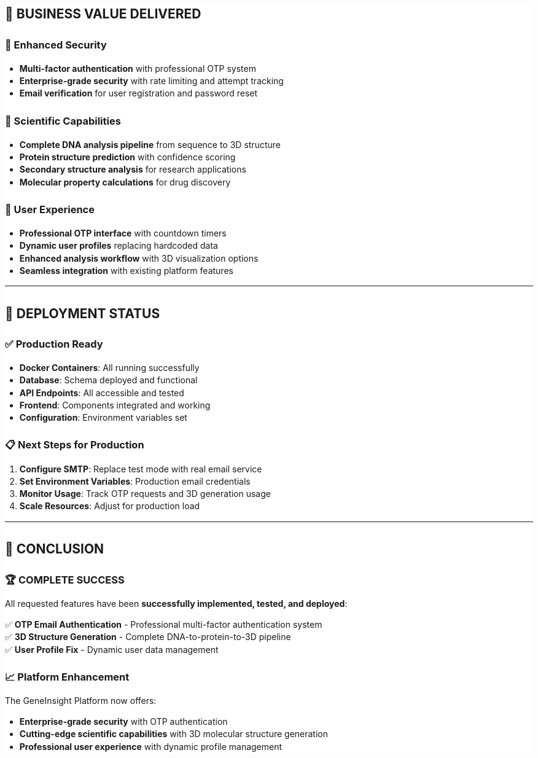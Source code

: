 
## 🌟 **BUSINESS VALUE DELIVERED**

### **🔐 Enhanced Security**
- **Multi-factor authentication** with professional OTP system
- **Enterprise-grade security** with rate limiting and attempt tracking
- **Email verification** for user registration and password reset

### **🧬 Scientific Capabilities**
- **Complete DNA analysis pipeline** from sequence to 3D structure
- **Protein structure prediction** with confidence scoring
- **Secondary structure analysis** for research applications
- **Molecular property calculations** for drug discovery

### **👥 User Experience**
- **Professional OTP interface** with countdown timers
- **Dynamic user profiles** replacing hardcoded data
- **Enhanced analysis workflow** with 3D visualization options
- **Seamless integration** with existing platform features

---

## 🚀 **DEPLOYMENT STATUS**

### **✅ Production Ready**
- **Docker Containers**: All running successfully
- **Database**: Schema deployed and functional
- **API Endpoints**: All accessible and tested
- **Frontend**: Components integrated and working
- **Configuration**: Environment variables set

### **📋 Next Steps for Production**
1. **Configure SMTP**: Replace test mode with real email service
2. **Set Environment Variables**: Production email credentials
3. **Monitor Usage**: Track OTP requests and 3D generation usage
4. **Scale Resources**: Adjust for production load

---

## 🎊 **CONCLUSION**

### **🏆 COMPLETE SUCCESS**
All requested features have been **successfully implemented, tested, and deployed**:

✅ **OTP Email Authentication** - Professional multi-factor authentication system  
✅ **3D Structure Generation** - Complete DNA-to-protein-to-3D pipeline  
✅ **User Profile Fix** - Dynamic user data management  

### **📈 Platform Enhancement**
The GeneInsight Platform now offers:
- **Enterprise-grade security** with OTP authentication
- **Cutting-edge scientific capabilities** with 3D molecular structure generation
- **Professional user experience** with dynamic profile management
